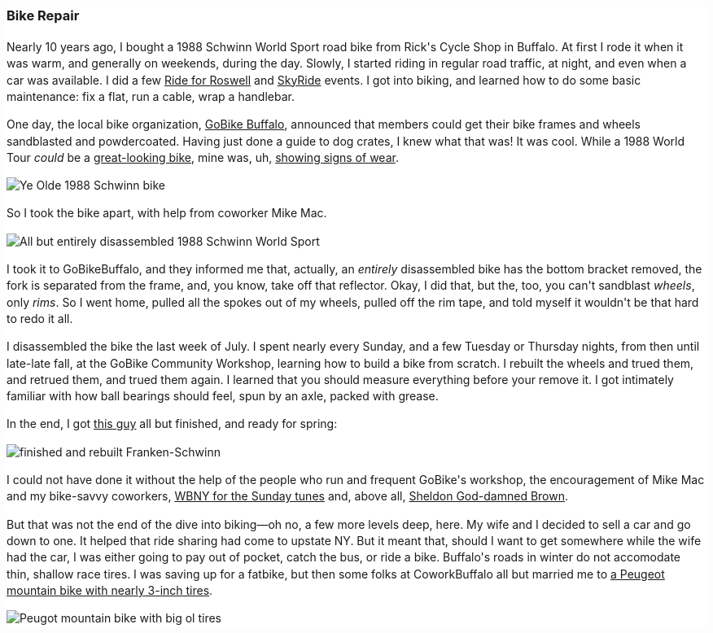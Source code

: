 <a name="bikes"></a>
### Bike Repair

Nearly 10 years ago, I bought a 1988 Schwinn World Sport road bike from Rick's Cycle Shop in Buffalo. At first I rode it when it was warm, and generally on weekends, during the day. Slowly, I started riding in regular road traffic, at night, and even when a car was available. I did a few [Ride for Roswell](http://rideforroswell.org) and [SkyRide](https://gobikebuffalo.org/events/skyride/) events. I got into biking, and learned how to do some basic maintenance: fix a flat, run a cable, wrap a handlebar.

One day, the local bike organization, [GoBike Buffalo](http://gobikebuffalo.org), announced that members could get their bike frames and wheels sandblasted and powdercoated. Having just done a guide to dog crates, I knew what that was! It was cool. While a 1988 World Tour _could_ be a [great-looking bike](https://www.flickr.com/photos/individualimage/albums/72157626671547959), mine was, uh, [showing signs of wear](https://photos.app.goo.gl/13IwaxY7nJB9j2AJ2).

![Ye Olde 1988 Schwinn bike](https://lh3.googleusercontent.com/kXb4mazhunLhZ1U5t7maIT40hk6jGBIM0iAKSVGP8ZfoK63bvmlCRPkwINcwolv4ULG0Idb0F8f5fhDW6a2gq2nrMPopFKGYOz4ScUcNVD757VckxaGP2WdcyX0VE4xLhv0Hf7bNJkSdoNOELiEqtX5JbnDu7JdDrPC8B7lB7NTvrsRObDcIJzg6jX7eZIg50i3PRnOLl0DGhTNl5g5T7T0sKttqy-rlfaupwJ8Bd5QUCC9J3Tmg_Zfp3M5iKAO-Gk09an2d-8y3R7mrT5tH_UgocP5LRg2JUofuPbtbHGvZR6AP-gMl7b4cY-5u1C-EoZCaH01_RRW-KeswSA2GLqYJI_VcQAt5oJDN2fg-l8rRCffA7tBQxnSlJLP8Uoa2kbJC6wRyQIYaPWDRSdRhXYpytKa6lbWoykZZQqSOziVH56uz2hg3JT8jV2C1TsVG8U2zc0XETQPr-SgtQ5ilvyD6xy0hzhTiavvPQAR42z_dup9xMQItXie4eku61VLbYZ_Fk5riotL0ks-TdwJfFdEmyL1S7kU4U3aOFnOdRp_oU35gFP679G08UkdYS6jzdATmGSsz-r5oVrv4MBmqXM_ycV9h7f_toFJif3n8I046n6t56JhAPEq1kV9nn0Ebl-d82bcsxWriP7KvrXlkFvSDu8-if9RzOw=w1210-h908-no)

So I took the bike apart, with help from coworker Mike Mac.

![All but entirely disassembled 1988 Schwinn World Sport](https://lh3.googleusercontent.com/50n6M_GzcKi3njRMhuiWg-n6sncb5Sc4gqmi4ZiV63LR-5Kqwsn63DFLVVIvfRxGKFYH6YirlVffcwU6wkzUszuvXYlnR_-RE5vZfGnntpEQqDen0tNCJs9u5KwgPksUweo93HhlJuUuQS3IOmw6Mq0zSUqoakVbeDKEDL8eE36vnkvM_INGk12vYpj7go0t42qIwlvkwlF_tkOTs3HhDMznjbtLtOBUCxiqgmAP2beDkI8RXbk8-HsuH46VMIn4zIq6aVY3d6oeXTSqBhEhWewRQF122YzLLJUd-j7N13DEUUZ5Pjlq5-mYbK0vYavD0sllte4MxHg0ObddyYqDRTm2v7Nmz-EAaKDEtDI89RnTN8qenNL40KHvUdw1AY09wj7XwY3FhwxfMv2j_0enjVEkcseHhUlloQELnzdNiv4Lh9IHdz4h3i_KyQYBxOhp14f4eyepnqKt_iJ9KnPdHf9JDhDvp921IwD92F2o-j9kSoKIWpvrYyDLsk92jIlqKH5gP4OVWYleSypgyOt1thmQsJ2M98NKvDs9Kp889NLtO34oga-JZ1nkxErqjLJarwmF1cM3X87Hf8UeacvrdEUH_NIDoEuJIx8q2RMB=w1614-h908-no)

I took it to GoBikeBuffalo, and they informed me that, actually, an _entirely_ disassembled bike has the bottom bracket removed, the fork is separated from the frame, and, you know, take off that reflector. Okay, I did that, but the, too, you can't sandblast _wheels_, only _rims_. So I went home, pulled all the spokes out of my wheels, pulled off the rim tape, and told myself it wouldn't be that hard to redo it all.

I disassembled the bike the last week of July. I spent nearly every Sunday, and a few Tuesday or Thursday nights, from then until late-late fall, at the GoBike Community Workshop, learning how to build a bike from scratch. I rebuilt the wheels and trued them, and retrued them, and trued them again. I learned that you should measure everything before your remove it. I got intimately familiar with how ball bearings should feel, spun by an axle, packed with grease.

In the end, I got [this guy](https://photos.app.goo.gl/yGQ1QTZi95H1jnoz2) all but finished, and ready for spring:

![finished and rebuilt Franken-Schwinn](https://lh3.googleusercontent.com/VmVzLLpzp3Lhl8eDm3Iz8YBhSVCoWAaHxFXefUr4QvVHAJLqInRqRkZvK9ivdYSE1JeINfO3eSC455QRCnQuJ4rI414FO2ADhjQ-vP-sbhcrWFRiJKV5HaZDLB3PleYvEGJ9lPYXpV98oYBWS8vHlDmjh-boCvCfwWUTaKrhWBBkvtcQIkKohKrms4yl1-ALNFaBOQwybWo0Gwt-8RuLxB7FUOWZ0ojeRFDD7LQJ-5cKrRru8KYI_FOS7i5F8T4CZ-k8KI2U2GTm-lW55NPwW0W8t3cLtQcLn8d_TWQfIUjTJO6KFASVRN4QVYgNztocx3pVZ2SQXehIYzx7y25wrUNyXjwRqW1yVOHUCCwCYhD6BRO74pUz9IurOX6m0JPhiHi_Y1ZDHHp8a5hWWicAyjodNCjAbBYFy60MIduf4-5CalycQ9xPuQ_7uBa5iipQdR7aCSO9iTTMdePI_qpcPfuQvLIU9azKx4hJSeFZ8CxYoHAmckdrqLFmPS4-2cxtUmdHOp05b_zFK-ynFbGnJNlhO0Zq2lVVZcA-7wcwaVueaZN2CtSNo8FlyQAoAIEV5t6UHqB9jHBfDO0jwVeko_8hoWr_FUJbxpEBGEKer659StTqnUAbGnvT5jOwi9wLTxxu6k6dErVahcpBaWUAnw7LG2mQZLYqVg=w1210-h908-no)

I could not have done it without the help of the people who run and frequent GoBike's workshop, the encouragement of Mike Mac and my bike-savvy coworkers, [WBNY for the Sunday tunes](http://wbny.buffalostate.edu/) and, above all, [Sheldon God-damned Brown](http://sheldonbrown.com/).

But that was not the end of the dive into biking―oh no, a few more levels deep, here. My wife and I decided to sell a car and go down to one. It helped that ride sharing had come to upstate NY. But it meant that, should I want to get somewhere while the wife had the car, I was either going to pay out of pocket, catch the bus, or ride a bike. Buffalo's roads in winter do not accomodate thin, shallow race tires. I was saving up for a fatbike, but then some folks at CoworkBuffalo all but married me to [a Peugeot mountain bike with nearly 3-inch tires](https://photos.app.goo.gl/bKkLircZK6vx0inn1).

![Peugot mountain bike with big ol tires](https://lh3.googleusercontent.com/c8MLDHTPmEKXzexPRtU4I9t6aItvXUoJY1eNPouLEvqEy3tmP1CVQY6Q5cesnqEfYnucJThcymxblVX9Nb5rUhngeISKfUeABed8c4ukb64rHZyjgXUKD3v0szh9IMTK6tbrQnqwLjni8BueOq39gxCfwFr1P_c52I7PsePL6hni9tp0scAfcka2Hzwl5N6K9tyJXJ6zk8W9UCi7KL4n_U6GetY7WABPAqJXIXQF-YPwa852gmS7rWhCzdSqg9qTkdgTKVgXl-ORLUI1gxqZOEKZIVPWXANWle_XXBGs-uP3-tRLhThr2dzA7phvodULaGi9DZW2RIaRXPw15CF6krJoZdfW_yR7X13a06c-Q_ZkpoGS1jkgHJSL_63x8nJlI3KiUnefhiNJIt1jvROUNsiHnImYzXnH-BKO7JkKGYs5egqX6Q_PQQxJUCTCATACCNxp-aBtl1ojzJbYhmZitS4UaTCjzUFPp2xTXgsfNtLSLr1dbUeJ-g4WRVAUmoeHrdwzFeFXjWYudOHgMR-ML3Nc57TjySMCF0TTzaaVkndaF1hUfVPS7BviPumLTBygTxRzKIScU4qCV1wk7vU5zNIh_r_SJ8znwOdVpeWI=w1210-h908-no)
